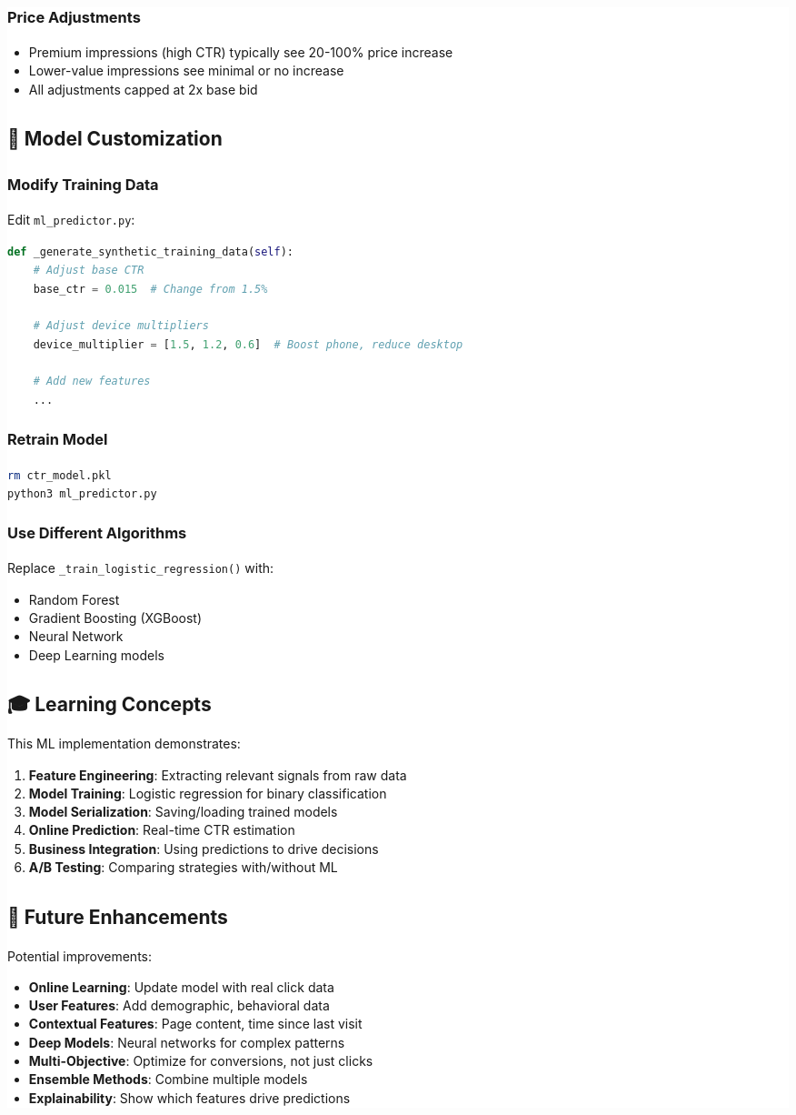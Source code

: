 ### Price Adjustments
- Premium impressions (high CTR) typically see 20-100% price increase
- Lower-value impressions see minimal or no increase
- All adjustments capped at 2x base bid

## 🔧 Model Customization

### Modify Training Data
Edit `ml_predictor.py`:

```python
def _generate_synthetic_training_data(self):
    # Adjust base CTR
    base_ctr = 0.015  # Change from 1.5%
    
    # Adjust device multipliers
    device_multiplier = [1.5, 1.2, 0.6]  # Boost phone, reduce desktop
    
    # Add new features
    ...
```

### Retrain Model
```bash
rm ctr_model.pkl
python3 ml_predictor.py
```

### Use Different Algorithms
Replace `_train_logistic_regression()` with:
- Random Forest
- Gradient Boosting (XGBoost)
- Neural Network
- Deep Learning models

## 🎓 Learning Concepts

This ML implementation demonstrates:

1. **Feature Engineering**: Extracting relevant signals from raw data
2. **Model Training**: Logistic regression for binary classification
3. **Model Serialization**: Saving/loading trained models
4. **Online Prediction**: Real-time CTR estimation
5. **Business Integration**: Using predictions to drive decisions
6. **A/B Testing**: Comparing strategies with/without ML

## 🔮 Future Enhancements

Potential improvements:
- **Online Learning**: Update model with real click data
- **User Features**: Add demographic, behavioral data
- **Contextual Features**: Page content, time since last visit
- **Deep Models**: Neural networks for complex patterns
- **Multi-Objective**: Optimize for conversions, not just clicks
- **Ensemble Methods**: Combine multiple models
- **Explainability**: Show which features drive predictions
